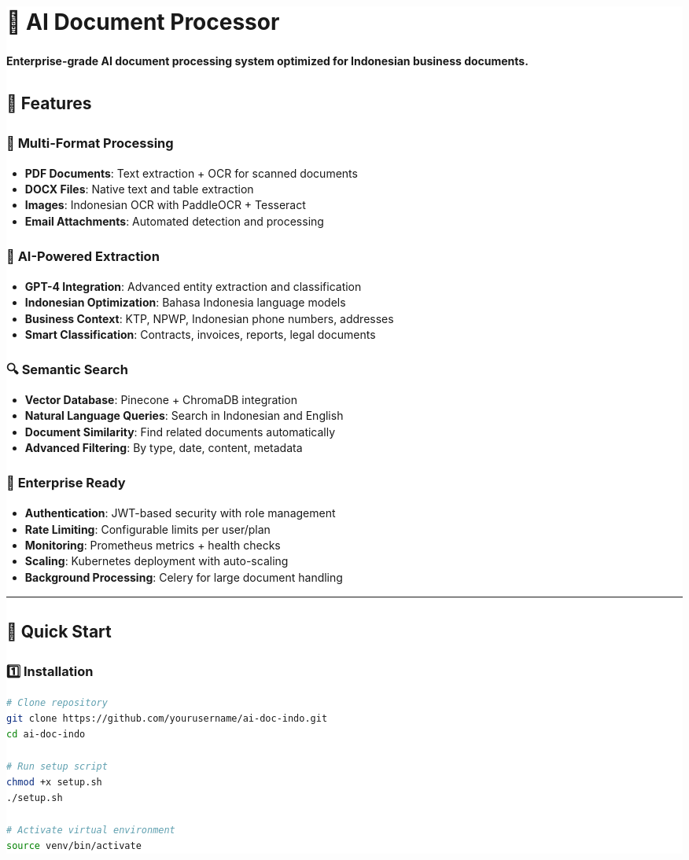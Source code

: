 # 🚀 AI Document Processor

**Enterprise-grade AI document processing system optimized for Indonesian business documents.**

## 🌟 Features

### 📄 **Multi-Format Processing**
- **PDF Documents**: Text extraction + OCR for scanned documents
- **DOCX Files**: Native text and table extraction
- **Images**: Indonesian OCR with PaddleOCR + Tesseract
- **Email Attachments**: Automated detection and processing

### 🧠 **AI-Powered Extraction**
- **GPT-4 Integration**: Advanced entity extraction and classification
- **Indonesian Optimization**: Bahasa Indonesia language models
- **Business Context**: KTP, NPWP, Indonesian phone numbers, addresses
- **Smart Classification**: Contracts, invoices, reports, legal documents

### 🔍 **Semantic Search**
- **Vector Database**: Pinecone + ChromaDB integration
- **Natural Language Queries**: Search in Indonesian and English
- **Document Similarity**: Find related documents automatically
- **Advanced Filtering**: By type, date, content, metadata

### 🏢 **Enterprise Ready**
- **Authentication**: JWT-based security with role management
- **Rate Limiting**: Configurable limits per user/plan
- **Monitoring**: Prometheus metrics + health checks
- **Scaling**: Kubernetes deployment with auto-scaling
- **Background Processing**: Celery for large document handling

---

## 🚀 Quick Start

### 1️⃣ **Installation**

```bash
# Clone repository
git clone https://github.com/yourusername/ai-doc-indo.git
cd ai-doc-indo

# Run setup script
chmod +x setup.sh
./setup.sh

# Activate virtual environment
source venv/bin/activate
```
